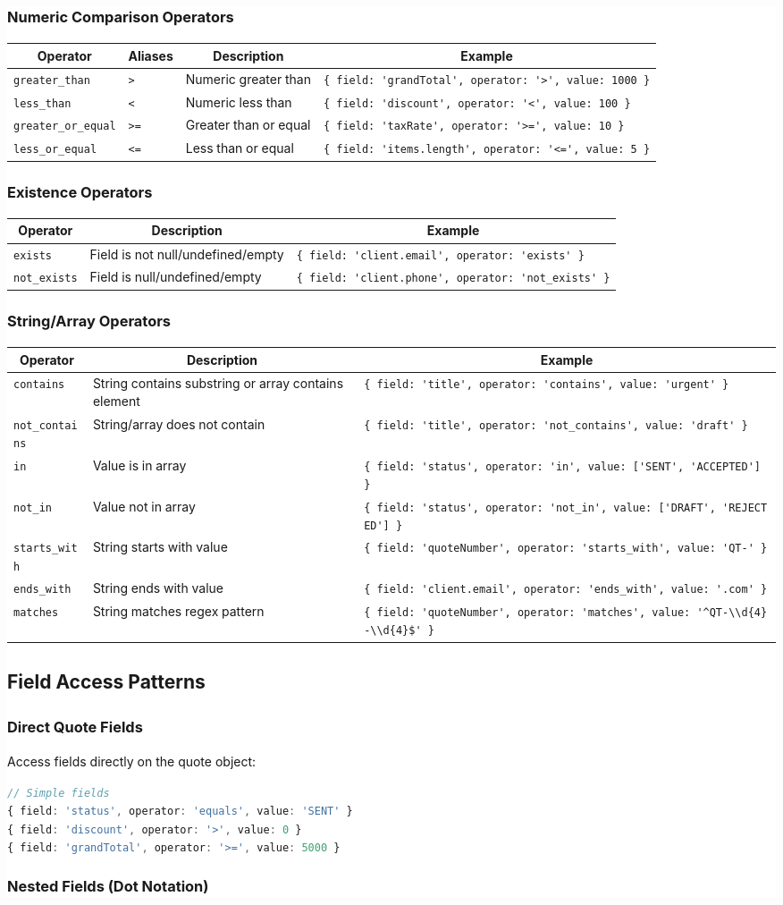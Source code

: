 ### Numeric Comparison Operators

| Operator | Aliases | Description | Example |
|----------|---------|-------------|---------|
| `greater_than` | `>` | Numeric greater than | `{ field: 'grandTotal', operator: '>', value: 1000 }` |
| `less_than` | `<` | Numeric less than | `{ field: 'discount', operator: '<', value: 100 }` |
| `greater_or_equal` | `>=` | Greater than or equal | `{ field: 'taxRate', operator: '>=', value: 10 }` |
| `less_or_equal` | `<=` | Less than or equal | `{ field: 'items.length', operator: '<=', value: 5 }` |

### Existence Operators

| Operator | Description | Example |
|----------|-------------|---------|
| `exists` | Field is not null/undefined/empty | `{ field: 'client.email', operator: 'exists' }` |
| `not_exists` | Field is null/undefined/empty | `{ field: 'client.phone', operator: 'not_exists' }` |

### String/Array Operators

| Operator | Description | Example |
|----------|-------------|---------|
| `contains` | String contains substring or array contains element | `{ field: 'title', operator: 'contains', value: 'urgent' }` |
| `not_contains` | String/array does not contain | `{ field: 'title', operator: 'not_contains', value: 'draft' }` |
| `in` | Value is in array | `{ field: 'status', operator: 'in', value: ['SENT', 'ACCEPTED'] }` |
| `not_in` | Value not in array | `{ field: 'status', operator: 'not_in', value: ['DRAFT', 'REJECTED'] }` |
| `starts_with` | String starts with value | `{ field: 'quoteNumber', operator: 'starts_with', value: 'QT-' }` |
| `ends_with` | String ends with value | `{ field: 'client.email', operator: 'ends_with', value: '.com' }` |
| `matches` | String matches regex pattern | `{ field: 'quoteNumber', operator: 'matches', value: '^QT-\\d{4}-\\d{4}$' }` |

## Field Access Patterns

### Direct Quote Fields

Access fields directly on the quote object:

```typescript
// Simple fields
{ field: 'status', operator: 'equals', value: 'SENT' }
{ field: 'discount', operator: '>', value: 0 }
{ field: 'grandTotal', operator: '>=', value: 5000 }
```

### Nested Fields (Dot Notation)
